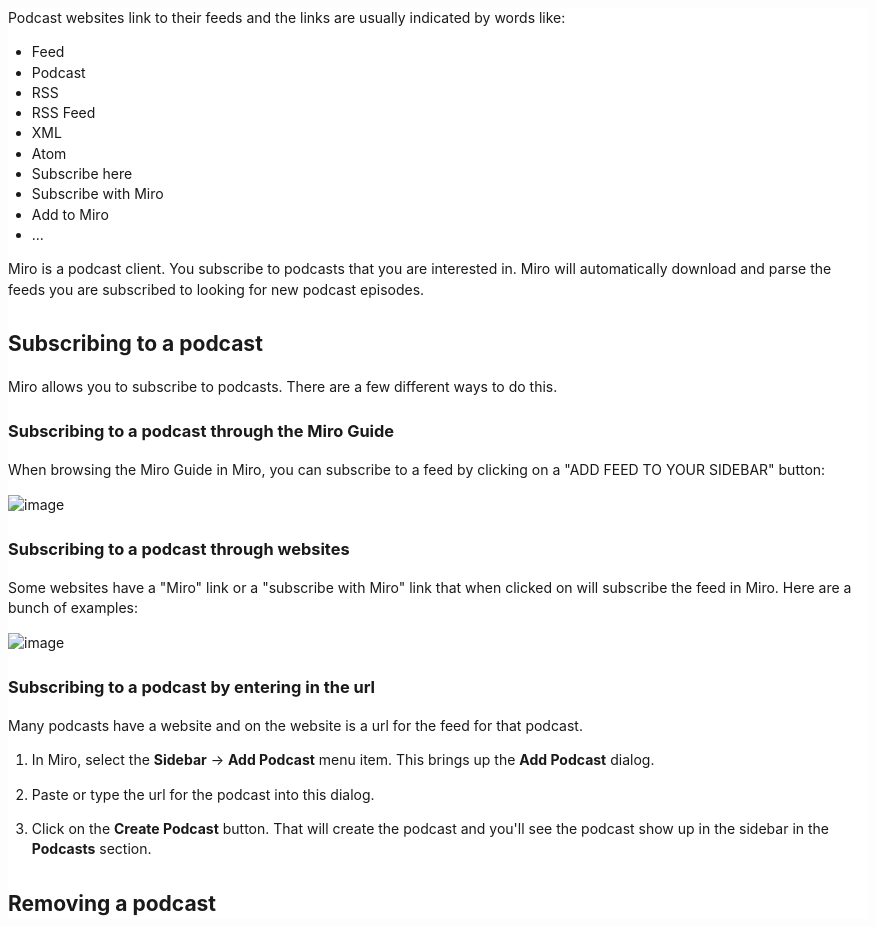 Podcast websites link to their feeds and the links are usually indicated
by words like:

-   Feed
-   Podcast
-   RSS
-   RSS Feed
-   XML
-   Atom
-   Subscribe here
-   Subscribe with Miro
-   Add to Miro
-   ...

Miro is a podcast client. You subscribe to podcasts that you are
interested in. Miro will automatically download and parse the feeds
you are subscribed to looking for new podcast episodes.

Subscribing to a podcast
------------------------

Miro allows you to subscribe to podcasts. There are a few different ways
to do this.

### Subscribing to a podcast through the Miro Guide

When browsing the Miro Guide in Miro, you can subscribe to a feed by
clicking on a "ADD FEED TO YOUR SIDEBAR" button:

![image](http://manual.getmiro.com/_images/podcasts_miro_guide.png)
### Subscribing to a podcast through websites

Some websites have a "Miro" link or a "subscribe with Miro" link that
when clicked on will subscribe the feed in Miro. Here are a bunch of
examples:

![image](http://manual.getmiro.com/_images/podcasts_web_site.png)
### Subscribing to a podcast by entering in the url

Many podcasts have a website and on the website is a url for the feed
for that podcast.

1.  In Miro, select the **Sidebar** -\> **Add Podcast** menu item. This
    brings up the **Add Podcast** dialog.

2.  Paste or type the url for the podcast into this dialog.

3.  Click on the **Create Podcast** button. That will create the podcast
    and you'll see the podcast show up in the sidebar in the
    **Podcasts** section.

Removing a podcast
------------------
